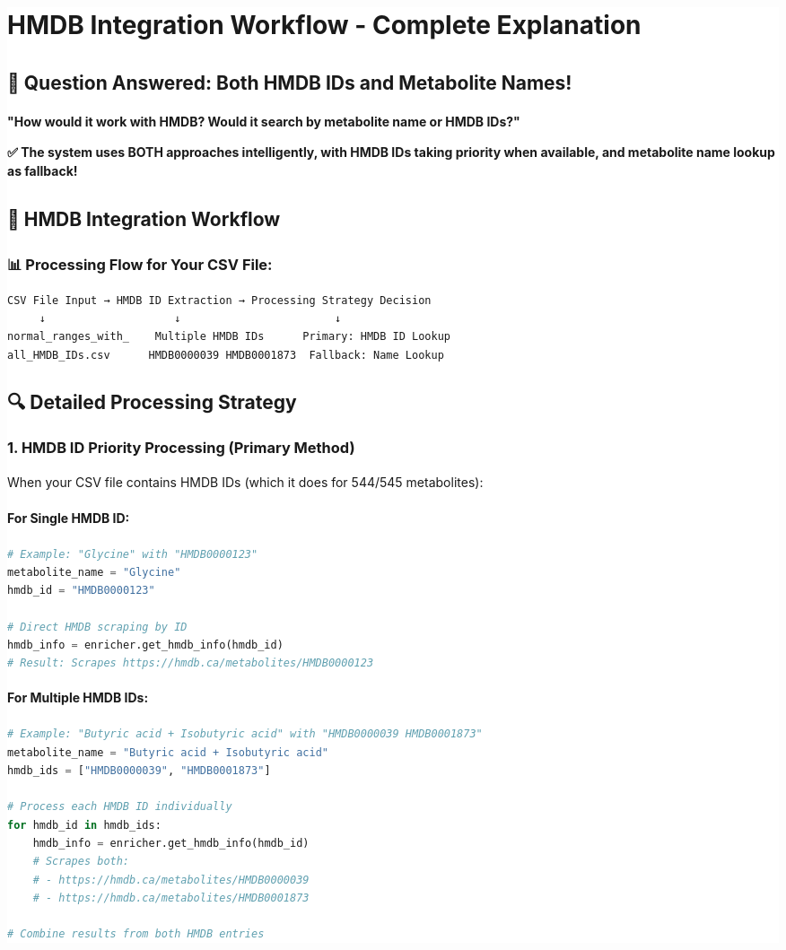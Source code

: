 # HMDB Integration Workflow - Complete Explanation

## 🎯 **Question Answered: Both HMDB IDs and Metabolite Names!**

**"How would it work with HMDB? Would it search by metabolite name or HMDB IDs?"**

**✅ The system uses BOTH approaches intelligently, with HMDB IDs taking priority when available, and metabolite name lookup as fallback!**

## 🔄 **HMDB Integration Workflow**

### **📊 Processing Flow for Your CSV File:**

```
CSV File Input → HMDB ID Extraction → Processing Strategy Decision
     ↓                    ↓                        ↓
normal_ranges_with_    Multiple HMDB IDs      Primary: HMDB ID Lookup
all_HMDB_IDs.csv      HMDB0000039 HMDB0001873  Fallback: Name Lookup
```

## 🔍 **Detailed Processing Strategy**

### **1. HMDB ID Priority Processing (Primary Method)**

When your CSV file contains HMDB IDs (which it does for 544/545 metabolites):

#### **For Single HMDB ID:**
```python
# Example: "Glycine" with "HMDB0000123"
metabolite_name = "Glycine"
hmdb_id = "HMDB0000123"

# Direct HMDB scraping by ID
hmdb_info = enricher.get_hmdb_info(hmdb_id)
# Result: Scrapes https://hmdb.ca/metabolites/HMDB0000123
```

#### **For Multiple HMDB IDs:**
```python
# Example: "Butyric acid + Isobutyric acid" with "HMDB0000039 HMDB0001873"
metabolite_name = "Butyric acid + Isobutyric acid"
hmdb_ids = ["HMDB0000039", "HMDB0001873"]

# Process each HMDB ID individually
for hmdb_id in hmdb_ids:
    hmdb_info = enricher.get_hmdb_info(hmdb_id)
    # Scrapes both:
    # - https://hmdb.ca/metabolites/HMDB0000039
    # - https://hmdb.ca/metabolites/HMDB0001873
    
# Combine results from both HMDB entries
```
